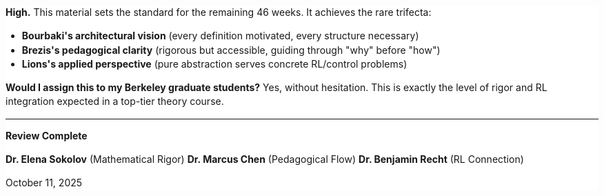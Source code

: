 **High.** This material sets the standard for the remaining 46 weeks. It achieves the rare trifecta:
- **Bourbaki's architectural vision** (every definition motivated, every structure necessary)
- **Brezis's pedagogical clarity** (rigorous but accessible, guiding through "why" before "how")
- **Lions's applied perspective** (pure abstraction serves concrete RL/control problems)

**Would I assign this to my Berkeley graduate students?** Yes, without hesitation. This is exactly the level of rigor and RL integration expected in a top-tier theory course.

---

**Review Complete**

**Dr. Elena Sokolov** (Mathematical Rigor)
**Dr. Marcus Chen** (Pedagogical Flow)
**Dr. Benjamin Recht** (RL Connection)

October 11, 2025
